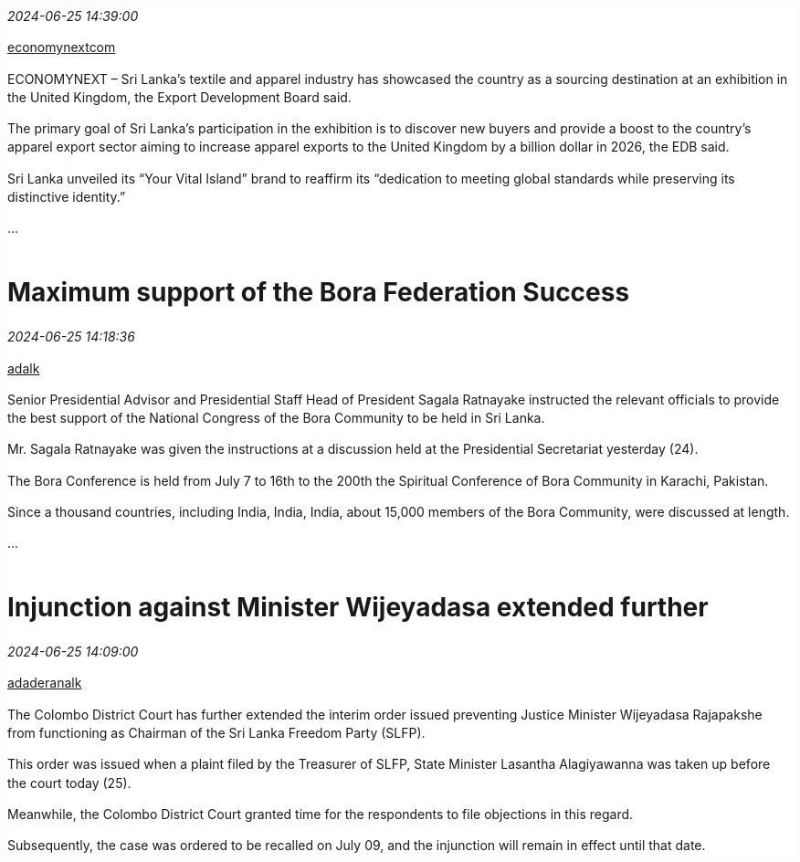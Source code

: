 *2024-06-25 14:39:00*

[economynextcom](https://economynext.com/sri-lanka-apparel-showcased-in-london-under-your-vital-island-brand-169469/)

ECONOMYNEXT – Sri Lanka’s textile and apparel industry has showcased the country as a sourcing destination at an exhibition in the United Kingdom, the Export Development Board said.

The primary goal of Sri Lanka’s participation in the exhibition is to discover new buyers and provide a boost to the country’s apparel export sector aiming to increase apparel exports to the United Kingdom by a billion dollar in 2026, the EDB said.

Sri Lanka unveiled its “Your Vital Island” brand to reaffirm its “dedication to meeting global standards while preserving its distinctive identity.”

...



# Maximum support of the Bora Federation Success

*2024-06-25 14:18:36*

[adalk](https://www.ada.lk/breaking_news/බෝරා-සම්මේලනය-සාර්ථක-කර-ගැනීමට-රජයේ-උපරිම-සහාය/11-410426)

Senior Presidential Advisor and Presidential Staff Head of President Sagala Ratnayake instructed the relevant officials to provide the best support of the National Congress of the Bora Community to be held in Sri Lanka.

Mr. Sagala Ratnayake was given the instructions at a discussion held at the Presidential Secretariat yesterday (24).

The Bora Conference is held from July 7 to 16th to the 200th the Spiritual Conference of Bora Community in Karachi, Pakistan.

Since a thousand countries, including India, India, India, about 15,000 members of the Bora Community, were discussed at length.

...



# Injunction against Minister Wijeyadasa extended further

*2024-06-25 14:09:00*

[adaderanalk](https://www.adaderana.lk/news/100093/-injunction-against-minister-wijeyadasa-extended-further)

The Colombo District Court has further extended the interim order issued preventing Justice Minister Wijeyadasa Rajapakshe from functioning as Chairman of the Sri Lanka Freedom Party (SLFP).

This order was issued when a plaint filed by the Treasurer of SLFP, State Minister Lasantha Alagiyawanna was taken up before the court today (25).

Meanwhile, the Colombo District Court granted time for the respondents to file objections in this regard.

Subsequently, the case was ordered to be recalled on July 09, and the injunction will remain in effect until that date.
